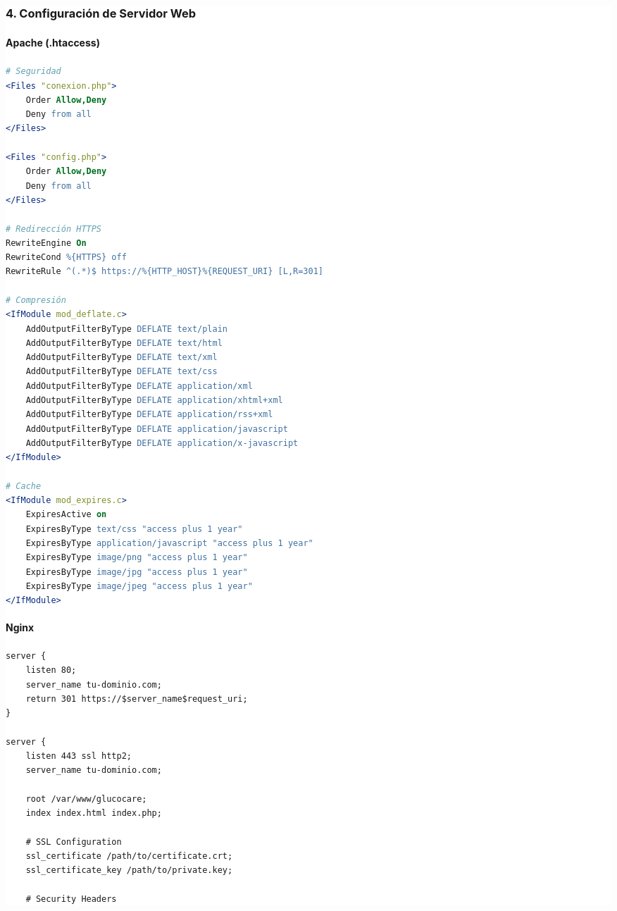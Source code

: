 ### **4. Configuración de Servidor Web**

#### **Apache (.htaccess)**
```apache
# Seguridad
<Files "conexion.php">
    Order Allow,Deny
    Deny from all
</Files>

<Files "config.php">
    Order Allow,Deny
    Deny from all
</Files>

# Redirección HTTPS
RewriteEngine On
RewriteCond %{HTTPS} off
RewriteRule ^(.*)$ https://%{HTTP_HOST}%{REQUEST_URI} [L,R=301]

# Compresión
<IfModule mod_deflate.c>
    AddOutputFilterByType DEFLATE text/plain
    AddOutputFilterByType DEFLATE text/html
    AddOutputFilterByType DEFLATE text/xml
    AddOutputFilterByType DEFLATE text/css
    AddOutputFilterByType DEFLATE application/xml
    AddOutputFilterByType DEFLATE application/xhtml+xml
    AddOutputFilterByType DEFLATE application/rss+xml
    AddOutputFilterByType DEFLATE application/javascript
    AddOutputFilterByType DEFLATE application/x-javascript
</IfModule>

# Cache
<IfModule mod_expires.c>
    ExpiresActive on
    ExpiresByType text/css "access plus 1 year"
    ExpiresByType application/javascript "access plus 1 year"
    ExpiresByType image/png "access plus 1 year"
    ExpiresByType image/jpg "access plus 1 year"
    ExpiresByType image/jpeg "access plus 1 year"
</IfModule>
```

#### **Nginx**
```nginx
server {
    listen 80;
    server_name tu-dominio.com;
    return 301 https://$server_name$request_uri;
}

server {
    listen 443 ssl http2;
    server_name tu-dominio.com;
    
    root /var/www/glucocare;
    index index.html index.php;
    
    # SSL Configuration
    ssl_certificate /path/to/certificate.crt;
    ssl_certificate_key /path/to/private.key;
    
    # Security Headers
```